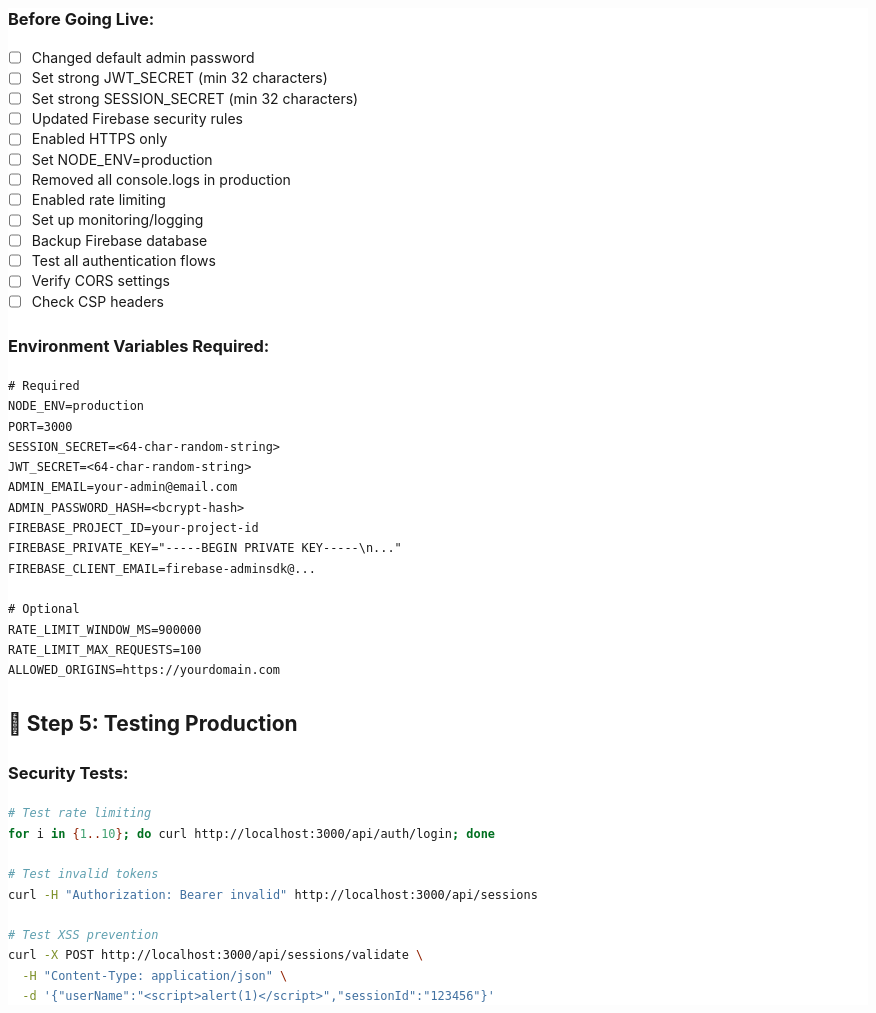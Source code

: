 ### Before Going Live:

- [ ] Changed default admin password
- [ ] Set strong JWT_SECRET (min 32 characters)
- [ ] Set strong SESSION_SECRET (min 32 characters)
- [ ] Updated Firebase security rules
- [ ] Enabled HTTPS only
- [ ] Set NODE_ENV=production
- [ ] Removed all console.logs in production
- [ ] Enabled rate limiting
- [ ] Set up monitoring/logging
- [ ] Backup Firebase database
- [ ] Test all authentication flows
- [ ] Verify CORS settings
- [ ] Check CSP headers

### Environment Variables Required:

```env
# Required
NODE_ENV=production
PORT=3000
SESSION_SECRET=<64-char-random-string>
JWT_SECRET=<64-char-random-string>
ADMIN_EMAIL=your-admin@email.com
ADMIN_PASSWORD_HASH=<bcrypt-hash>
FIREBASE_PROJECT_ID=your-project-id
FIREBASE_PRIVATE_KEY="-----BEGIN PRIVATE KEY-----\n..."
FIREBASE_CLIENT_EMAIL=firebase-adminsdk@...

# Optional
RATE_LIMIT_WINDOW_MS=900000
RATE_LIMIT_MAX_REQUESTS=100
ALLOWED_ORIGINS=https://yourdomain.com
```

## 🎯 Step 5: Testing Production

### Security Tests:
```bash
# Test rate limiting
for i in {1..10}; do curl http://localhost:3000/api/auth/login; done

# Test invalid tokens
curl -H "Authorization: Bearer invalid" http://localhost:3000/api/sessions

# Test XSS prevention
curl -X POST http://localhost:3000/api/sessions/validate \
  -H "Content-Type: application/json" \
  -d '{"userName":"<script>alert(1)</script>","sessionId":"123456"}'
```
